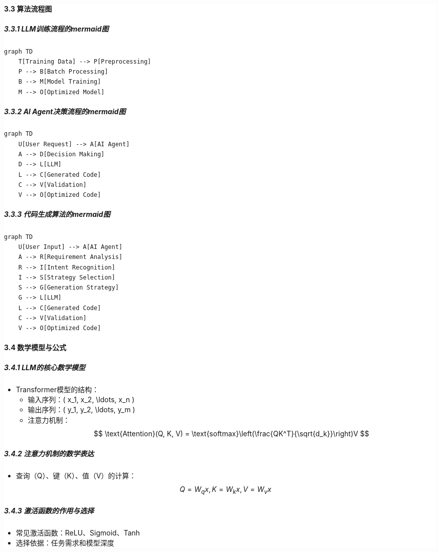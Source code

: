 #### 3.3 算法流程图

##### 3.3.1 LLM训练流程的mermaid图
```mermaid
graph TD
    T[Training Data] --> P[Preprocessing]
    P --> B[Batch Processing]
    B --> M[Model Training]
    M --> O[Optimized Model]
```

##### 3.3.2 AI Agent决策流程的mermaid图
```mermaid
graph TD
    U[User Request] --> A[AI Agent]
    A --> D[Decision Making]
    D --> L[LLM]
    L --> C[Generated Code]
    C --> V[Validation]
    V --> O[Optimized Code]
```

##### 3.3.3 代码生成算法的mermaid图
```mermaid
graph TD
    U[User Input] --> A[AI Agent]
    A --> R[Requirement Analysis]
    R --> I[Intent Recognition]
    I --> S[Strategy Selection]
    S --> G[Generation Strategy]
    G --> L[LLM]
    L --> C[Generated Code]
    C --> V[Validation]
    V --> O[Optimized Code]
```

#### 3.4 数学模型与公式

##### 3.4.1 LLM的核心数学模型
- Transformer模型的结构：
  - 输入序列：\( x_1, x_2, \ldots, x_n \)
  - 输出序列：\( y_1, y_2, \ldots, y_m \)
  - 注意力机制：
    $$ \text{Attention}(Q, K, V) = \text{softmax}\left(\frac{QK^T}{\sqrt{d_k}}\right)V $$

##### 3.4.2 注意力机制的数学表达
- 查询（Q）、键（K）、值（V）的计算：
  $$ Q = W_q x, K = W_k x, V = W_v x $$

##### 3.4.3 激活函数的作用与选择
- 常见激活函数：ReLU、Sigmoid、Tanh
- 选择依据：任务需求和模型深度
